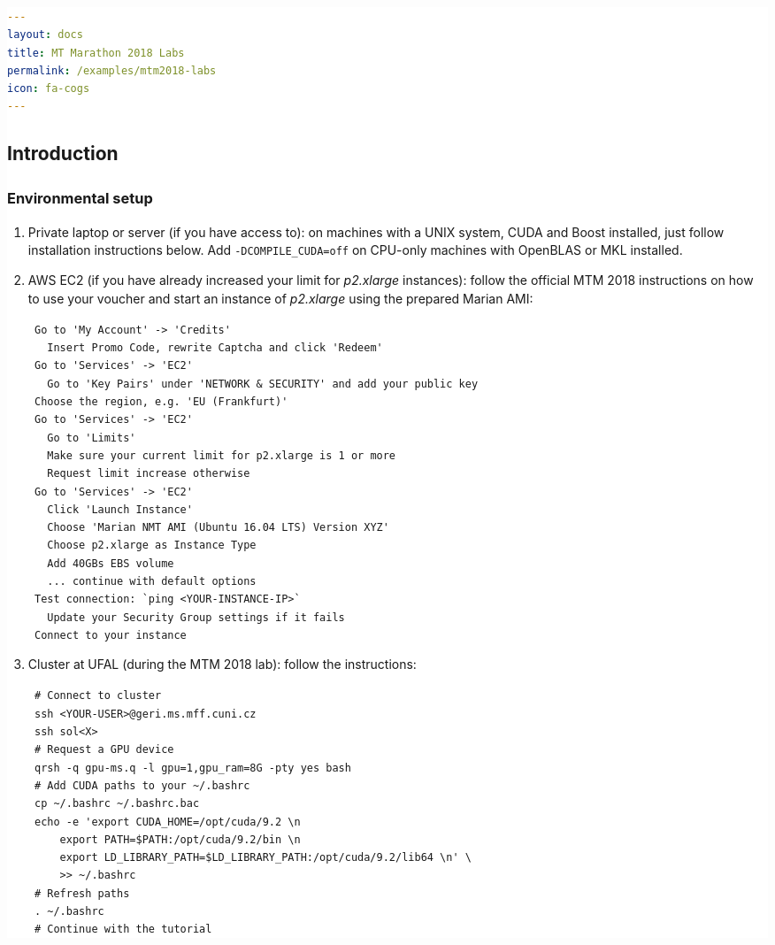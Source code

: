 ```yaml
---
layout: docs
title: MT Marathon 2018 Labs
permalink: /examples/mtm2018-labs
icon: fa-cogs
---
```


## Introduction

### Environmental setup

1. Private laptop or server (if you have access to): on machines with a UNIX
   system, CUDA and Boost installed, just follow installation instructions
   below. Add `-DCOMPILE_CUDA=off` on CPU-only machines with OpenBLAS or MKL
   installed.

2. AWS EC2 (if you have already increased your limit for _p2.xlarge_
   instances): follow the official MTM 2018 instructions on how to use your
   voucher and start an instance of _p2.xlarge_ using the prepared Marian AMI:

        Go to 'My Account' -> 'Credits'
          Insert Promo Code, rewrite Captcha and click 'Redeem'
        Go to 'Services' -> 'EC2'
          Go to 'Key Pairs' under 'NETWORK & SECURITY' and add your public key
        Choose the region, e.g. 'EU (Frankfurt)'
        Go to 'Services' -> 'EC2'
          Go to 'Limits'
          Make sure your current limit for p2.xlarge is 1 or more
          Request limit increase otherwise
        Go to 'Services' -> 'EC2'
          Click 'Launch Instance'
          Choose 'Marian NMT AMI (Ubuntu 16.04 LTS) Version XYZ'
          Choose p2.xlarge as Instance Type
          Add 40GBs EBS volume
          ... continue with default options
        Test connection: `ping <YOUR-INSTANCE-IP>`
          Update your Security Group settings if it fails
        Connect to your instance

3. Cluster at UFAL (during the MTM 2018 lab): follow the instructions:

        # Connect to cluster
        ssh <YOUR-USER>@geri.ms.mff.cuni.cz
        ssh sol<X>
        # Request a GPU device
        qrsh -q gpu-ms.q -l gpu=1,gpu_ram=8G -pty yes bash
        # Add CUDA paths to your ~/.bashrc
        cp ~/.bashrc ~/.bashrc.bac
        echo -e 'export CUDA_HOME=/opt/cuda/9.2 \n
            export PATH=$PATH:/opt/cuda/9.2/bin \n
            export LD_LIBRARY_PATH=$LD_LIBRARY_PATH:/opt/cuda/9.2/lib64 \n' \
            >> ~/.bashrc
        # Refresh paths
        . ~/.bashrc
        # Continue with the tutorial